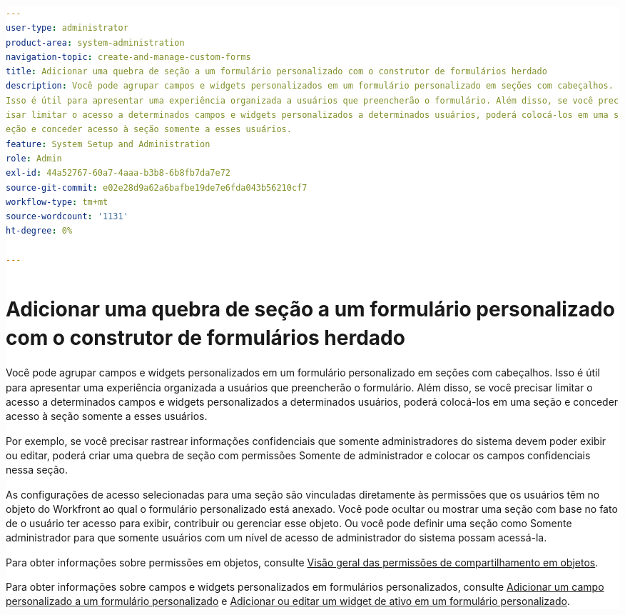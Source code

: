 ```yaml
---
user-type: administrator
product-area: system-administration
navigation-topic: create-and-manage-custom-forms
title: Adicionar uma quebra de seção a um formulário personalizado com o construtor de formulários herdado
description: Você pode agrupar campos e widgets personalizados em um formulário personalizado em seções com cabeçalhos. Isso é útil para apresentar uma experiência organizada a usuários que preencherão o formulário. Além disso, se você precisar limitar o acesso a determinados campos e widgets personalizados a determinados usuários, poderá colocá-los em uma seção e conceder acesso à seção somente a esses usuários.
feature: System Setup and Administration
role: Admin
exl-id: 44a52767-60a7-4aaa-b3b8-6b8fb7da7e72
source-git-commit: e02e28d9a62a6bafbe19de7e6fda043b56210cf7
workflow-type: tm+mt
source-wordcount: '1131'
ht-degree: 0%

---
```


# Adicionar uma quebra de seção a um formulário personalizado com o construtor de formulários herdado

Você pode agrupar campos e widgets personalizados em um formulário personalizado em seções com cabeçalhos. Isso é útil para apresentar uma experiência organizada a usuários que preencherão o formulário. Além disso, se você precisar limitar o acesso a determinados campos e widgets personalizados a determinados usuários, poderá colocá-los em uma seção e conceder acesso à seção somente a esses usuários.

Por exemplo, se você precisar rastrear informações confidenciais que somente administradores do sistema devem poder exibir ou editar, poderá criar uma quebra de seção com permissões Somente de administrador e colocar os campos confidenciais nessa seção.

As configurações de acesso selecionadas para uma seção são vinculadas diretamente às permissões que os usuários têm no objeto do Workfront ao qual o formulário personalizado está anexado. Você pode ocultar ou mostrar uma seção com base no fato de o usuário ter acesso para exibir, contribuir ou gerenciar esse objeto. Ou você pode definir uma seção como Somente administrador para que somente usuários com um nível de acesso de administrador do sistema possam acessá-la.

Para obter informações sobre permissões em objetos, consulte [Visão geral das permissões de compartilhamento em objetos](../../../workfront-basics/grant-and-request-access-to-objects/sharing-permissions-on-objects-overview.md).

Para obter informações sobre campos e widgets personalizados em formulários personalizados, consulte [Adicionar um campo personalizado a um formulário personalizado](../../../administration-and-setup/customize-workfront/create-manage-custom-forms/add-a-custom-field-to-a-custom-form.md) e [Adicionar ou editar um widget de ativo em um formulário personalizado](../../../administration-and-setup/customize-workfront/create-manage-custom-forms/add-widget-or-edit-its-properties-in-a-custom-form.md).
